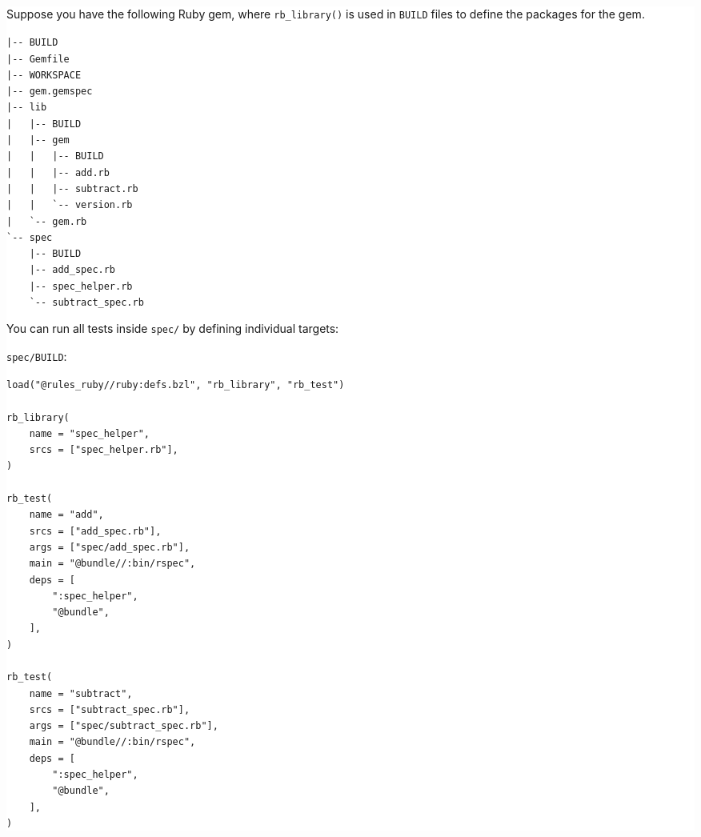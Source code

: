 Suppose you have the following Ruby gem, where `rb_library()` is used
in `BUILD` files to define the packages for the gem.

```output
|-- BUILD
|-- Gemfile
|-- WORKSPACE
|-- gem.gemspec
|-- lib
|   |-- BUILD
|   |-- gem
|   |   |-- BUILD
|   |   |-- add.rb
|   |   |-- subtract.rb
|   |   `-- version.rb
|   `-- gem.rb
`-- spec
    |-- BUILD
    |-- add_spec.rb
    |-- spec_helper.rb
    `-- subtract_spec.rb
```

You can run all tests inside `spec/` by defining individual targets:

`spec/BUILD`:
```bazel
load("@rules_ruby//ruby:defs.bzl", "rb_library", "rb_test")

rb_library(
    name = "spec_helper",
    srcs = ["spec_helper.rb"],
)

rb_test(
    name = "add",
    srcs = ["add_spec.rb"],
    args = ["spec/add_spec.rb"],
    main = "@bundle//:bin/rspec",
    deps = [
        ":spec_helper",
        "@bundle",
    ],
)

rb_test(
    name = "subtract",
    srcs = ["subtract_spec.rb"],
    args = ["spec/subtract_spec.rb"],
    main = "@bundle//:bin/rspec",
    deps = [
        ":spec_helper",
        "@bundle",
    ],
)
```
